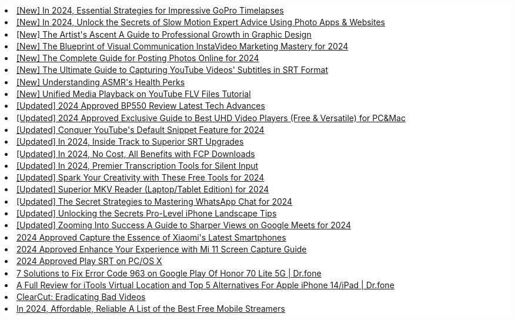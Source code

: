 <li><a href="https://fox-helps.techidaily.com/new-in-2024-essential-strategies-for-impressive-gopro-timelapses/"><u>[New] In 2024, Essential Strategies for Impressive GoPro Timelapses</u></a></li>
<li><a href="https://fox-helps.techidaily.com/new-in-2024-unlock-the-secrets-of-slow-motion-expert-advice-using-photo-apps-and-websites/"><u>[New] In 2024, Unlock the Secrets of Slow Motion  Expert Advice Using Photo Apps & Websites</u></a></li>
<li><a href="https://fox-helps.techidaily.com/new-the-artists-ascent-a-guide-to-professional-growth-in-graphic-design/"><u>[New] The Artist's Ascent  A Guide to Professional Growth in Graphic Design</u></a></li>
<li><a href="https://instagram-videos.techidaily.com/new-the-blueprint-of-visual-communication-instavideo-marketing-mastery-for-2024/"><u>[New] The Blueprint of Visual Communication  InstaVideo Marketing Mastery for 2024</u></a></li>
<li><a href="https://fox-helps.techidaily.com/new-the-complete-guide-for-posting-photos-online-for-2024/"><u>[New] The Complete Guide for Posting Photos Online for 2024</u></a></li>
<li><a href="https://fox-helps.techidaily.com/new-the-ultimate-guide-to-capturing-youtube-videos-subtitles-in-srt-format/"><u>[New] The Ultimate Guide to Capturing YouTube Videos' Subtitles in SRT Format</u></a></li>
<li><a href="https://fox-helps.techidaily.com/new-understanding-asmrs-health-perks/"><u>[New] Understanding ASMR's Health Perks</u></a></li>
<li><a href="https://eaxpv-info.techidaily.com/new-unified-media-playback-on-youtube-flv-files-tutorial/"><u>[New] Unified Media Playback on YouTube  FLV Files Tutorial</u></a></li>
<li><a href="https://fox-helps.techidaily.com/updated-2024-approved-bp550-review-latest-tech-advances/"><u>[Updated] 2024 Approved  BP550 Review  Latest Tech Advances</u></a></li>
<li><a href="https://fox-helps.techidaily.com/updated-2024-approved-exclusive-guide-to-best-uhd-video-players-free-and-versatile-for-pcandmac/"><u>[Updated] 2024 Approved  Exclusive Guide to Best UHD Video Players (Free & Versatile) for PC&Mac</u></a></li>
<li><a href="https://fox-helps.techidaily.com/updated-conquer-youtubes-default-snippet-feature-for-2024/"><u>[Updated] Conquer YouTube's Default Snippet Feature for 2024</u></a></li>
<li><a href="https://fox-helps.techidaily.com/updated-in-2024-inside-track-to-superior-srt-upgrades/"><u>[Updated] In 2024, Inside Track to Superior SRT Upgrades</u></a></li>
<li><a href="https://fox-helps.techidaily.com/updated-in-2024-no-cost-all-benefits-with-fcp-downloads/"><u>[Updated] In 2024, No Cost, All Benefits with FCP Downloads</u></a></li>
<li><a href="https://fox-helps.techidaily.com/updated-in-2024-premier-transcription-tools-for-silent-input/"><u>[Updated] In 2024, Premier Transcription Tools for Silent Input</u></a></li>
<li><a href="https://fox-helps.techidaily.com/updated-spark-your-creativity-with-these-free-tools-for-2024/"><u>[Updated] Spark Your Creativity with These Free Tools for 2024</u></a></li>
<li><a href="https://fox-helps.techidaily.com/updated-superior-mkv-reader-laptoptablet-edition-for-2024/"><u>[Updated] Superior MKV Reader (Laptop/Tablet Edition) for 2024</u></a></li>
<li><a href="https://fox-helps.techidaily.com/updated-the-secret-strategies-to-mastering-whatsapp-chat-for-2024/"><u>[Updated] The Secret Strategies to Mastering WhatsApp Chat for 2024</u></a></li>
<li><a href="https://fox-helps.techidaily.com/updated-unlocking-the-secrets-pro-level-iphone-landscape-tips/"><u>[Updated] Unlocking the Secrets  Pro-Level iPhone Landscape Tips</u></a></li>
<li><a href="https://fox-helps.techidaily.com/updated-zooming-into-success-a-guide-to-sharper-views-on-google-meets-for-2024/"><u>[Updated] Zooming Into Success  A Guide to Sharper Views on Google Meets for 2024</u></a></li>
<li><a href="https://screen-sharing-recording.techidaily.com/2024-approved-capture-the-essence-of-xiaomis-latest-smartphones/"><u>2024 Approved  Capture the Essence of Xiaomi's Latest Smartphones</u></a></li>
<li><a href="https://visual-screen-recording.techidaily.com/2024-approved-enhance-your-experience-with-mi-11-screen-capture-guide/"><u>2024 Approved  Enhance Your Experience with Mi 11 Screen Capture Guide</u></a></li>
<li><a href="https://extra-approaches.techidaily.com/2024-approved-play-srt-on-pcos-x/"><u>2024 Approved  Play SRT on PC/OS X</u></a></li>
<li><a href="https://howto.techidaily.com/7-solutions-to-fix-error-code-963-on-google-play-of-honor-70-lite-5g-drfone-by-drfone-fix-android-problems-fix-android-problems/"><u>7 Solutions to Fix Error Code 963 on Google Play Of Honor 70 Lite 5G | Dr.fone</u></a></li>
<li><a href="https://iphone-location.techidaily.com/a-full-review-for-itools-virtual-location-and-top-5-alternatives-for-apple-iphone-14ipad-drfone-by-drfone-virtual-ios/"><u>A Full Review for iTools Virtual Location and Top 5 Alternatives For Apple iPhone 14/iPad | Dr.fone</u></a></li>
<li><a href="https://data-wizards.techidaily.com/clearcut-eradicating-bad-videos/"><u>ClearCut: Eradicating Bad Videos</u></a></li>
<li><a href="https://article-helps.techidaily.com/in-2024-affordable-reliable-a-list-of-the-best-free-mobile-streamers/"><u>In 2024, Affordable, Reliable  A List of the Best Free Mobile Streamers</u></a></li>
